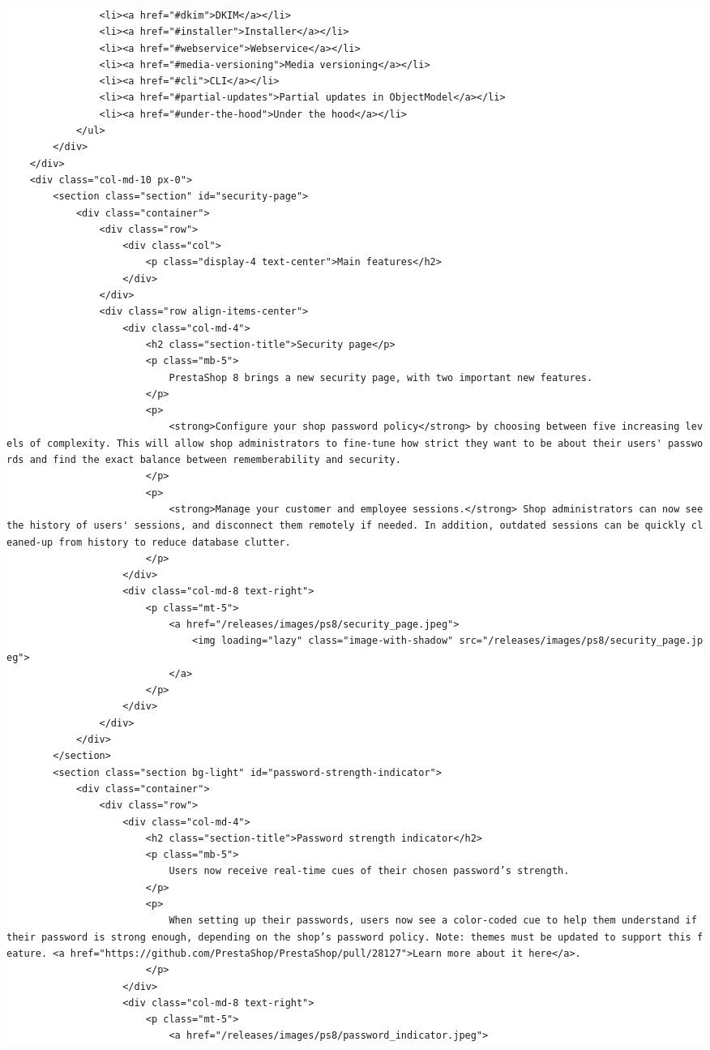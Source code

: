                     <li><a href="#dkim">DKIM</a></li>
                    <li><a href="#installer">Installer</a></li>
                    <li><a href="#webservice">Webservice</a></li>
                    <li><a href="#media-versioning">Media versioning</a></li>
                    <li><a href="#cli">CLI</a></li>
                    <li><a href="#partial-updates">Partial updates in ObjectModel</a></li>
                    <li><a href="#under-the-hood">Under the hood</a></li>
                </ul>
            </div>
        </div>
        <div class="col-md-10 px-0">
            <section class="section" id="security-page">
                <div class="container">
                    <div class="row">
                        <div class="col">
                            <p class="display-4 text-center">Main features</h2>
                        </div>
                    </div>
                    <div class="row align-items-center">
                        <div class="col-md-4">
                            <h2 class="section-title">Security page</p>
                            <p class="mb-5">
                                PrestaShop 8 brings a new security page, with two important new features.
                            </p>
                            <p>
                                <strong>Configure your shop password policy</strong> by choosing between five increasing levels of complexity. This will allow shop administrators to fine-tune how strict they want to be about their users' passwords and find the exact balance between rememberability and security.
                            </p>
                            <p>
                                <strong>Manage your customer and employee sessions.</strong> Shop administrators can now see the history of users' sessions, and disconnect them remotely if needed. In addition, outdated sessions can be quickly cleaned-up from history to reduce database clutter.
                            </p>
                        </div>
                        <div class="col-md-8 text-right">
                            <p class="mt-5">
                                <a href="/releases/images/ps8/security_page.jpeg">
                                    <img loading="lazy" class="image-with-shadow" src="/releases/images/ps8/security_page.jpeg">
                                </a>
                            </p>
                        </div>
                    </div>
                </div>
            </section>
            <section class="section bg-light" id="password-strength-indicator">
                <div class="container">
                    <div class="row">
                        <div class="col-md-4">
                            <h2 class="section-title">Password strength indicator</h2>
                            <p class="mb-5">
                                Users now receive real-time cues of their chosen password’s strength.
                            </p>
                            <p>
                                When setting up their passwords, users now see a color-coded cue to help them understand if their password is strong enough, depending on the shop’s password policy. Note: themes must be updated to support this feature. <a href="https://github.com/PrestaShop/PrestaShop/pull/28127">Learn more about it here</a>.
                            </p>
                        </div>
                        <div class="col-md-8 text-right">
                            <p class="mt-5">
                                <a href="/releases/images/ps8/password_indicator.jpeg">